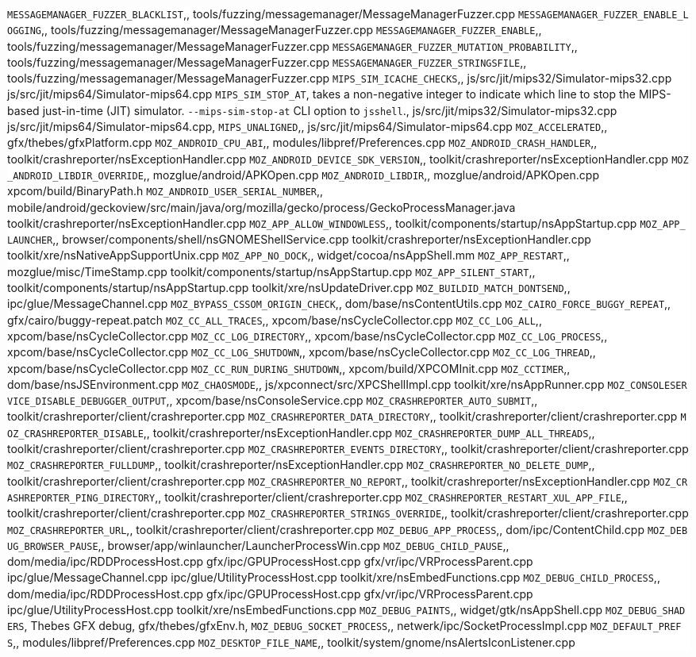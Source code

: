  `MESSAGEMANAGER_FUZZER_BLACKLIST`,, tools/fuzzing/messagemanager/MessageManagerFuzzer.cpp
 `MESSAGEMANAGER_FUZZER_ENABLE_LOGGING`,, tools/fuzzing/messagemanager/MessageManagerFuzzer.cpp
 `MESSAGEMANAGER_FUZZER_ENABLE`,, tools/fuzzing/messagemanager/MessageManagerFuzzer.cpp
 `MESSAGEMANAGER_FUZZER_MUTATION_PROBABILITY`,, tools/fuzzing/messagemanager/MessageManagerFuzzer.cpp
 `MESSAGEMANAGER_FUZZER_STRINGSFILE`,, tools/fuzzing/messagemanager/MessageManagerFuzzer.cpp
 `MIPS_SIM_ICACHE_CHECKS`,, js/src/jit/mips32/Simulator-mips32.cpp js/src/jit/mips64/Simulator-mips64.cpp
 `MIPS_SIM_STOP_AT`, takes a non-negative integer to indicate which line to stop the MIPS-based just-in-time (JIT) simulator. `--mips-sim-stop-at` CLI option to `jsshell`., js/src/jit/mips32/Simulator-mips32.cpp js/src/jit/mips64/Simulator-mips64.cpp, 
 `MIPS_UNALIGNED`,, js/src/jit/mips64/Simulator-mips64.cpp
 `MOZ_ACCELERATED`,, gfx/thebes/gfxPlatform.cpp
 `MOZ_ANDROID_CPU_ABI`,, modules/libpref/Preferences.cpp
 `MOZ_ANDROID_CRASH_HANDLER`,, toolkit/crashreporter/nsExceptionHandler.cpp
 `MOZ_ANDROID_DEVICE_SDK_VERSION`,, toolkit/crashreporter/nsExceptionHandler.cpp
 `MOZ_ANDROID_LIBDIR_OVERRIDE`,, mozglue/android/APKOpen.cpp
 `MOZ_ANDROID_LIBDIR`,, mozglue/android/APKOpen.cpp xpcom/build/BinaryPath.h
 `MOZ_ANDROID_USER_SERIAL_NUMBER`,, mobile/android/geckoview/src/main/java/org/mozilla/gecko/process/GeckoProcessManager.java toolkit/crashreporter/nsExceptionHandler.cpp
 `MOZ_APP_ALLOW_WINDOWLESS`,, toolkit/components/startup/nsAppStartup.cpp
 `MOZ_APP_LAUNCHER`,, browser/components/shell/nsGNOMEShellService.cpp toolkit/crashreporter/nsExceptionHandler.cpp toolkit/xre/nsNativeAppSupportUnix.cpp
 `MOZ_APP_NO_DOCK`,, widget/cocoa/nsAppShell.mm
 `MOZ_APP_RESTART`,, mozglue/misc/TimeStamp.cpp toolkit/components/startup/nsAppStartup.cpp
 `MOZ_APP_SILENT_START`,, toolkit/components/startup/nsAppStartup.cpp toolkit/xre/nsUpdateDriver.cpp
 `MOZ_BUILDID_MATCH_DONTSEND`,, ipc/glue/MessageChannel.cpp
 `MOZ_BYPASS_CSSOM_ORIGIN_CHECK`,, dom/base/nsContentUtils.cpp
 `MOZ_CAIRO_FORCE_BUGGY_REPEAT`,, gfx/cairo/buggy-repeat.patch
 `MOZ_CC_ALL_TRACES`,, xpcom/base/nsCycleCollector.cpp
 `MOZ_CC_LOG_ALL`,, xpcom/base/nsCycleCollector.cpp
 `MOZ_CC_LOG_DIRECTORY`,, xpcom/base/nsCycleCollector.cpp
 `MOZ_CC_LOG_PROCESS`,, xpcom/base/nsCycleCollector.cpp
 `MOZ_CC_LOG_SHUTDOWN`,, xpcom/base/nsCycleCollector.cpp
 `MOZ_CC_LOG_THREAD`,, xpcom/base/nsCycleCollector.cpp
 `MOZ_CC_RUN_DURING_SHUTDOWN`,, xpcom/build/XPCOMInit.cpp
 `MOZ_CCTIMER`,, dom/base/nsJSEnvironment.cpp
 `MOZ_CHAOSMODE`,, js/xpconnect/src/XPCShellImpl.cpp toolkit/xre/nsAppRunner.cpp
 `MOZ_CONSOLESERVICE_DISABLE_DEBUGGER_OUTPUT`,, xpcom/base/nsConsoleService.cpp
 `MOZ_CRASHREPORTER_AUTO_SUBMIT`,, toolkit/crashreporter/client/crashreporter.cpp
 `MOZ_CRASHREPORTER_DATA_DIRECTORY`,, toolkit/crashreporter/client/crashreporter.cpp
 `MOZ_CRASHREPORTER_DISABLE`,, toolkit/crashreporter/nsExceptionHandler.cpp
 `MOZ_CRASHREPORTER_DUMP_ALL_THREADS`,, toolkit/crashreporter/client/crashreporter.cpp
 `MOZ_CRASHREPORTER_EVENTS_DIRECTORY`,, toolkit/crashreporter/client/crashreporter.cpp
 `MOZ_CRASHREPORTER_FULLDUMP`,, toolkit/crashreporter/nsExceptionHandler.cpp
 `MOZ_CRASHREPORTER_NO_DELETE_DUMP`,, toolkit/crashreporter/client/crashreporter.cpp
 `MOZ_CRASHREPORTER_NO_REPORT`,, toolkit/crashreporter/nsExceptionHandler.cpp
 `MOZ_CRASHREPORTER_PING_DIRECTORY`,, toolkit/crashreporter/client/crashreporter.cpp
 `MOZ_CRASHREPORTER_RESTART_XUL_APP_FILE`,, toolkit/crashreporter/client/crashreporter.cpp
 `MOZ_CRASHREPORTER_STRINGS_OVERRIDE`,, toolkit/crashreporter/client/crashreporter.cpp
 `MOZ_CRASHREPORTER_URL`,, toolkit/crashreporter/client/crashreporter.cpp
 `MOZ_DEBUG_APP_PROCESS`,, dom/ipc/ContentChild.cpp
 `MOZ_DEBUG_BROWSER_PAUSE`,, browser/app/winlauncher/LauncherProcessWin.cpp
 `MOZ_DEBUG_CHILD_PAUSE`,, dom/media/ipc/RDDProcessHost.cpp gfx/ipc/GPUProcessHost.cpp gfx/vr/ipc/VRProcessParent.cpp ipc/glue/MessageChannel.cpp ipc/glue/UtilityProcessHost.cpp toolkit/xre/nsEmbedFunctions.cpp
 `MOZ_DEBUG_CHILD_PROCESS`,, dom/media/ipc/RDDProcessHost.cpp gfx/ipc/GPUProcessHost.cpp gfx/vr/ipc/VRProcessParent.cpp ipc/glue/UtilityProcessHost.cpp toolkit/xre/nsEmbedFunctions.cpp
 `MOZ_DEBUG_PAINTS`,, widget/gtk/nsAppShell.cpp
 `MOZ_DEBUG_SHADERS`, Thebes GFX debug, gfx/thebes/gfxEnv.h, 
 `MOZ_DEBUG_SOCKET_PROCESS`,, netwerk/ipc/SocketProcessImpl.cpp
 `MOZ_DEFAULT_PREFS`,, modules/libpref/Preferences.cpp
 `MOZ_DESKTOP_FILE_NAME`,, toolkit/system/gnome/nsAlertsIconListener.cpp
